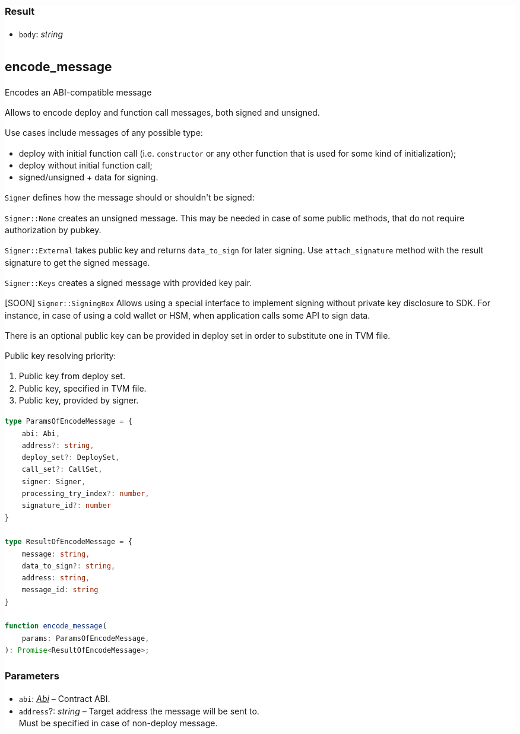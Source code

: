 
### Result

- `body`: _string_


## encode_message

Encodes an ABI-compatible message

Allows to encode deploy and function call messages,
both signed and unsigned.

Use cases include messages of any possible type:
- deploy with initial function call (i.e. `constructor` or any other function that is used for some kind
of initialization);
- deploy without initial function call;
- signed/unsigned + data for signing.

`Signer` defines how the message should or shouldn't be signed:

`Signer::None` creates an unsigned message. This may be needed in case of some public methods,
that do not require authorization by pubkey.

`Signer::External` takes public key and returns `data_to_sign` for later signing.
Use `attach_signature` method with the result signature to get the signed message.

`Signer::Keys` creates a signed message with provided key pair.

[SOON] `Signer::SigningBox` Allows using a special interface to implement signing
without private key disclosure to SDK. For instance, in case of using a cold wallet or HSM,
when application calls some API to sign data.

There is an optional public key can be provided in deploy set in order to substitute one
in TVM file.

Public key resolving priority:
1. Public key from deploy set.
2. Public key, specified in TVM file.
3. Public key, provided by signer.

```ts
type ParamsOfEncodeMessage = {
    abi: Abi,
    address?: string,
    deploy_set?: DeploySet,
    call_set?: CallSet,
    signer: Signer,
    processing_try_index?: number,
    signature_id?: number
}

type ResultOfEncodeMessage = {
    message: string,
    data_to_sign?: string,
    address: string,
    message_id: string
}

function encode_message(
    params: ParamsOfEncodeMessage,
): Promise<ResultOfEncodeMessage>;
```
### Parameters
- `abi`: _[Abi](mod\_abi.md#abi)_ – Contract ABI.
- `address`?: _string_ – Target address the message will be sent to.
<br>Must be specified in case of non-deploy message.